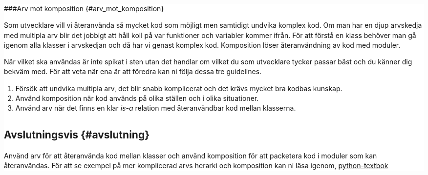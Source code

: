 

###Arv mot komposition {#arv_mot_komposition}


Som utvecklare vill vi återanvända så mycket kod som möjligt men samtidigt undvika komplex kod.
Om man har en djup arvskedja med multipla arv blir det jobbigt att håll koll på var funktioner och variabler kommer ifrån. För att förstå en klass behöver man gå igenom alla klasser i arvskedjan och då har vi genast komplex kod.
Komposition löser återanvändning av kod med moduler.

När vilket ska användas är inte spikat i sten utan det handlar om vilket du som utvecklare tycker passar bäst och du känner dig bekväm med. För att veta när ena är att föredra kan ni följa dessa tre guidelines.

1. Försök att undvika multipla arv, det blir snabb komplicerat och det krävs mycket bra kodbas kunskap.
2. Använd komposition när kod används på olika ställen och i olika situationer.
3. Använd arv när det finns en klar _is-a_ relation med återanvändbar kod mellan klasserna.


Avslutningsvis {#avslutning}
------------------------------

Använd arv för att återanvända kod mellan klasser och använd komposition för att packetera kod i moduler som kan återanvändas.
För att se exempel på mer komplicerad arvs herarki och komposition kan ni läsa igenom, [python-textbok](https://python-textbok.readthedocs.org/en/latest/Object_Oriented_Programming.html#)
